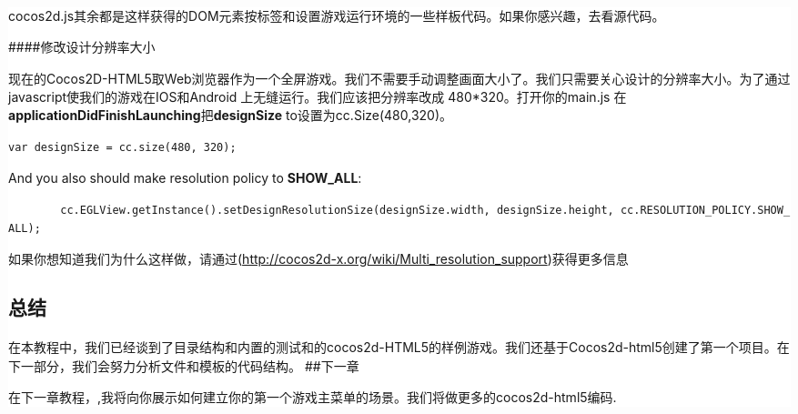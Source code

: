
cocos2d.js其余都是这样获得的DOM元素按标签和设置游戏运行环境的一些样板代码。如果你感兴趣，去看源代码。

####修改设计分辨率大小



现在的Cocos2D-HTML5取Web浏览器作为一个全屏游戏。我们不需要手动调整画面大小了。我们只需要关心设计的分辨率大小。为了通过 javascript使我们的游戏在IOS和Android 上无缝运行。我们应该把分辨率改成 480*320。打开你的main.js 在 **applicationDidFinishLaunching**把**designSize** to设置为cc.Size(480,320)。

```
var designSize = cc.size(480, 320);
```

And you also should make resolution policy to **SHOW_ALL**:

```
        cc.EGLView.getInstance().setDesignResolutionSize(designSize.width, designSize.height, cc.RESOLUTION_POLICY.SHOW_ALL);
```


如果你想知道我们为什么这样做，请通过(http://cocos2d-x.org/wiki/Multi_resolution_support)获得更多信息

## 总结

在本教程中，我们已经谈到了目录结构和内置的测试和的cocos2d-HTML5的样例游戏。我们还基于Cocos2d-html5创建了第一个项目。在下一部分，我们会努力分析文件和模板的代码结构。
##下一章

在下一章教程，,我将向你展示如何建立你的第一个游戏主菜单的场景。我们将做更多的cocos2d-html5编码.